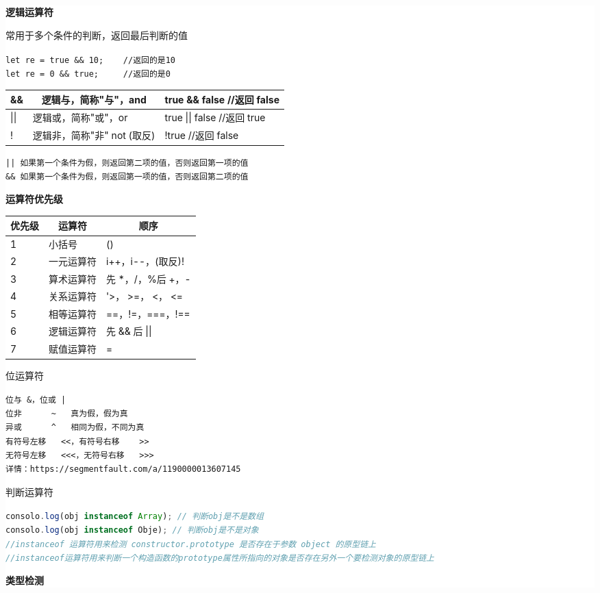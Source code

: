 **逻辑运算符**

常用于多个条件的判断，返回最后判断的值

```
let re = true && 10;	//返回的是10
let re = 0 && true;		//返回的是0
```

| &&   | 逻辑与，简称"与"，and       | true && false //返回 false  |
| ---- | --------------------------- | --------------------------- |
| \|\| | 逻辑或，简称"或"，or        | true \|\| false //返回 true |
| !    | 逻辑非，简称"非" not (取反) | !true //返回 false          |

```
|| 如果第一个条件为假，则返回第二项的值，否则返回第一项的值
&& 如果第一个条件为假，则返回第一项的值，否则返回第二项的值
```

**运算符优先级**

| 优先级 | 运算符     | 顺序               |
| ------ | ---------- | ------------------ |
| 1      | 小括号     | ()                 |
| 2      | 一元运算符 | i++，i--，(取反)!  |
| 3      | 算术运算符 | 先 *，/，%后 +，-  |
| 4      | 关系运算符 | '>，  >=，  <， <= |
| 5      | 相等运算符 | ==，!=，===，!==   |
| 6      | 逻辑运算符 | 先 && 后 \|\|      |
| 7      | 赋值运算符 | =                  |

位运算符

```
位与 &，位或 |
位非		~	真为假，假为真
异或		^	相同为假，不同为真
有符号左移	<<，有符号右移	>>
无符号左移	<<<，无符号右移	>>>
详情：https://segmentfault.com/a/1190000013607145
```

判断运算符

```javascript
consolo.log(obj instanceof Array); // 判断obj是不是数组
consolo.log(obj instanceof Obje); // 判断obj是不是对象
//instanceof 运算符用来检测 constructor.prototype 是否存在于参数 object 的原型链上
//instanceof运算符用来判断一个构造函数的prototype属性所指向的对象是否存在另外一个要检测对象的原型链上
```

**类型检测**
